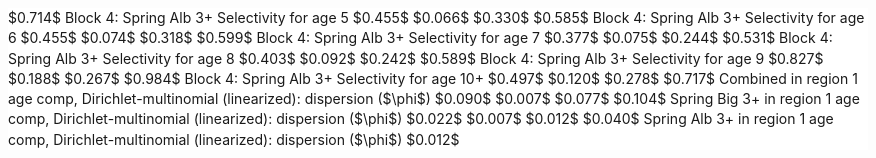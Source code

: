    <td style="text-align:right;"> $0.714$ </td>
  </tr>
  <tr>
   <td style="text-align:left;"> Block 4: Spring Alb 3+ Selectivity for age 5 </td>
   <td style="text-align:right;"> $0.455$ </td>
   <td style="text-align:right;"> $0.066$ </td>
   <td style="text-align:right;"> $0.330$ </td>
   <td style="text-align:right;"> $0.585$ </td>
  </tr>
  <tr>
   <td style="text-align:left;"> Block 4: Spring Alb 3+ Selectivity for age 6 </td>
   <td style="text-align:right;"> $0.455$ </td>
   <td style="text-align:right;"> $0.074$ </td>
   <td style="text-align:right;"> $0.318$ </td>
   <td style="text-align:right;"> $0.599$ </td>
  </tr>
  <tr>
   <td style="text-align:left;"> Block 4: Spring Alb 3+ Selectivity for age 7 </td>
   <td style="text-align:right;"> $0.377$ </td>
   <td style="text-align:right;"> $0.075$ </td>
   <td style="text-align:right;"> $0.244$ </td>
   <td style="text-align:right;"> $0.531$ </td>
  </tr>
  <tr>
   <td style="text-align:left;"> Block 4: Spring Alb 3+ Selectivity for age 8 </td>
   <td style="text-align:right;"> $0.403$ </td>
   <td style="text-align:right;"> $0.092$ </td>
   <td style="text-align:right;"> $0.242$ </td>
   <td style="text-align:right;"> $0.589$ </td>
  </tr>
  <tr>
   <td style="text-align:left;"> Block 4: Spring Alb 3+ Selectivity for age 9 </td>
   <td style="text-align:right;"> $0.827$ </td>
   <td style="text-align:right;"> $0.188$ </td>
   <td style="text-align:right;"> $0.267$ </td>
   <td style="text-align:right;"> $0.984$ </td>
  </tr>
  <tr>
   <td style="text-align:left;"> Block 4: Spring Alb 3+ Selectivity for age 10+ </td>
   <td style="text-align:right;"> $0.497$ </td>
   <td style="text-align:right;"> $0.120$ </td>
   <td style="text-align:right;"> $0.278$ </td>
   <td style="text-align:right;"> $0.717$ </td>
  </tr>
  <tr>
   <td style="text-align:left;"> Combined in region 1 age comp, Dirichlet-multinomial (linearized): dispersion ($\phi$) </td>
   <td style="text-align:right;"> $0.090$ </td>
   <td style="text-align:right;"> $0.007$ </td>
   <td style="text-align:right;"> $0.077$ </td>
   <td style="text-align:right;"> $0.104$ </td>
  </tr>
  <tr>
   <td style="text-align:left;"> Spring Big 3+ in region 1 age comp, Dirichlet-multinomial (linearized): dispersion ($\phi$) </td>
   <td style="text-align:right;"> $0.022$ </td>
   <td style="text-align:right;"> $0.007$ </td>
   <td style="text-align:right;"> $0.012$ </td>
   <td style="text-align:right;"> $0.040$ </td>
  </tr>
  <tr>
   <td style="text-align:left;"> Spring Alb 3+ in region 1 age comp, Dirichlet-multinomial (linearized): dispersion ($\phi$) </td>
   <td style="text-align:right;"> $0.012$ </td>